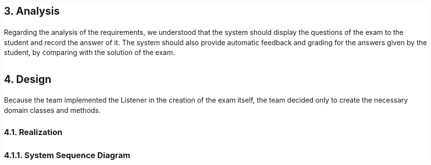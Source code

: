## 3. Analysis

Regarding the analysis of the requirements, we understood that the system should display the questions of the exam to the student and record the answer of it. 
The system should also provide automatic feedback and grading for the answers given by the student, by comparing with the solution of the exam.  

## 4. Design

Because the team implemented the Listener in the creation of the exam itself, the team decided only to create the necessary domain classes and methods.

### 4.1. Realization

### 4.1.1. System Sequence Diagram
